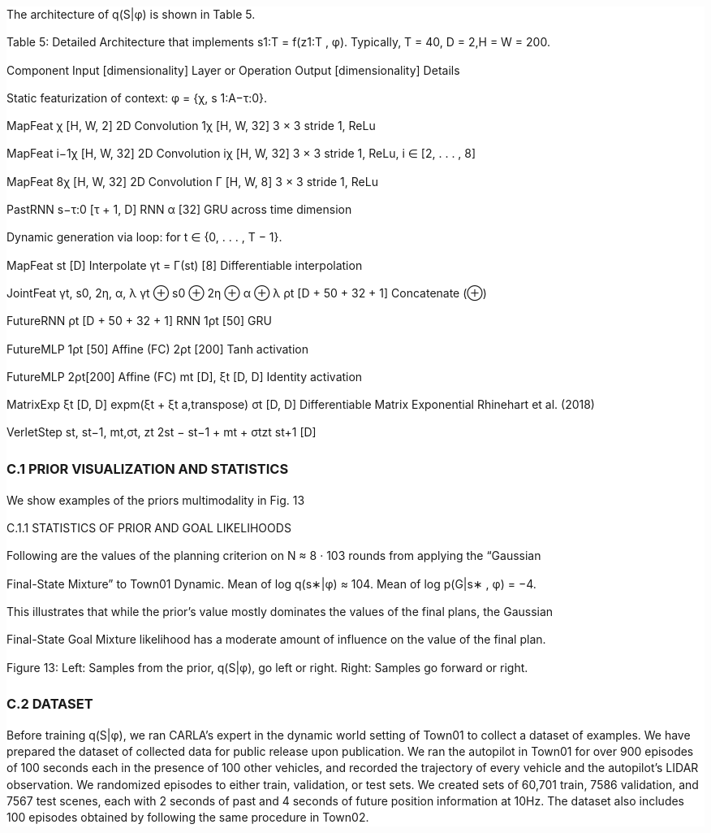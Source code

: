 The architecture of q(S|φ) is shown in Table 5.

Table 5: Detailed Architecture that implements s1:T = f(z1:T , φ). Typically, T = 40, D = 2,H = W = 200.

Component Input [dimensionality] Layer or Operation Output [dimensionality] Details

Static featurization of context: φ = {χ, s 1:A−τ:0}.

MapFeat χ [H, W, 2] 2D Convolution 1χ [H, W, 32] 3 × 3 stride 1, ReLu

MapFeat i−1χ [H, W, 32] 2D Convolution iχ [H, W, 32] 3 × 3 stride 1, ReLu, i ∈ [2, . . . , 8]

MapFeat 8χ [H, W, 32] 2D Convolution Γ [H, W, 8] 3 × 3 stride 1, ReLu

PastRNN s−τ:0 [τ + 1, D] RNN α [32] GRU across time dimension

Dynamic generation via loop: for t ∈ {0, . . . , T − 1}.

MapFeat st [D] Interpolate γt = Γ(st) [8] Differentiable interpolation

JointFeat γt, s0, 2η, α, λ γt ⊕ s0 ⊕ 2η ⊕ α ⊕ λ ρt [D + 50 + 32 + 1] Concatenate (⊕)

FutureRNN ρt [D + 50 + 32 + 1] RNN 1ρt [50] GRU

FutureMLP 1ρt [50] Affine (FC) 2ρt [200] Tanh activation

FutureMLP 2ρt[200] Affine (FC) mt [D], ξt [D, D] Identity activation

MatrixExp ξt [D, D] expm(ξt + ξt a,transpose) σt [D, D] Differentiable Matrix Exponential Rhinehart et al. (2018)

VerletStep st, st−1, mt,σt, zt 2st − st−1 + mt + σtzt st+1 [D]

### C.1 PRIOR VISUALIZATION AND STATISTICS
We show examples of the priors multimodality in Fig. 13

C.1.1 STATISTICS OF PRIOR AND GOAL LIKELIHOODS

Following are the values of the planning criterion on N ≈ 8 · 103 rounds from applying the “Gaussian

Final-State Mixture” to Town01 Dynamic. Mean of log q(s∗|φ) ≈ 104. Mean of log p(G|s∗ , φ) = −4.

This illustrates that while the prior’s value mostly dominates the values of the final plans, the Gaussian

Final-State Goal Mixture likelihood has a moderate amount of influence on the value of the final plan. 

Figure 13: Left: Samples from the prior, q(S|φ), go left or right. Right: Samples go forward or right.

### C.2 DATASET
Before training q(S|φ), we ran CARLA’s expert in the dynamic world setting of Town01 to collect a dataset of examples. We have prepared the dataset of collected data for public release upon publication. We ran the autopilot in Town01 for over 900 episodes of 100 seconds each in the presence of 100 other vehicles, and recorded the trajectory of every vehicle and the autopilot’s LIDAR observation. We randomized episodes to either train, validation, or test sets. We created sets of 60,701 train, 7586 validation, and 7567 test scenes, each with 2 seconds of past and 4 seconds of future position information at 10Hz. The dataset also includes 100 episodes obtained by following the same procedure in Town02.
